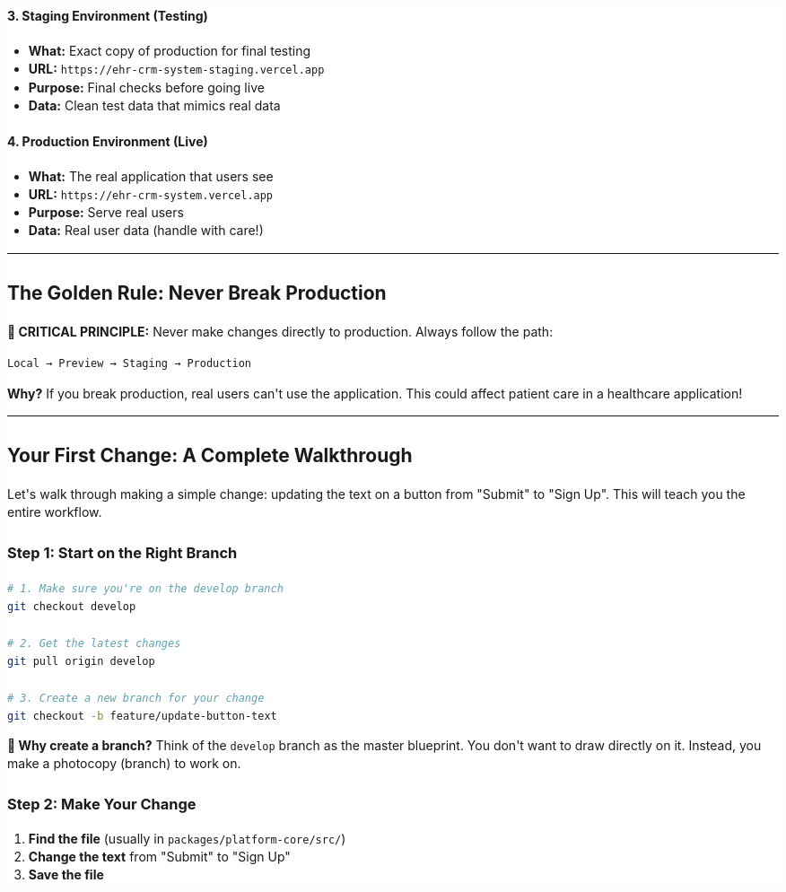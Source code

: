 #### 3. **Staging Environment** (Testing)
- **What:** Exact copy of production for final testing
- **URL:** `https://ehr-crm-system-staging.vercel.app`
- **Purpose:** Final checks before going live
- **Data:** Clean test data that mimics real data

#### 4. **Production Environment** (Live)
- **What:** The real application that users see
- **URL:** `https://ehr-crm-system.vercel.app`
- **Purpose:** Serve real users
- **Data:** Real user data (handle with care!)

---

## The Golden Rule: Never Break Production

**🚨 CRITICAL PRINCIPLE:** Never make changes directly to production. Always follow the path:

```
Local → Preview → Staging → Production
```

**Why?** If you break production, real users can't use the application. This could affect patient care in a healthcare application!

---

## Your First Change: A Complete Walkthrough

Let's walk through making a simple change: updating the text on a button from "Submit" to "Sign Up". This will teach you the entire workflow.

### Step 1: Start on the Right Branch

```bash
# 1. Make sure you're on the develop branch
git checkout develop

# 2. Get the latest changes
git pull origin develop

# 3. Create a new branch for your change
git checkout -b feature/update-button-text
```

**🤔 Why create a branch?**
Think of the `develop` branch as the master blueprint. You don't want to draw directly on it. Instead, you make a photocopy (branch) to work on.

### Step 2: Make Your Change

1. **Find the file** (usually in `packages/platform-core/src/`)
2. **Change the text** from "Submit" to "Sign Up"
3. **Save the file**
